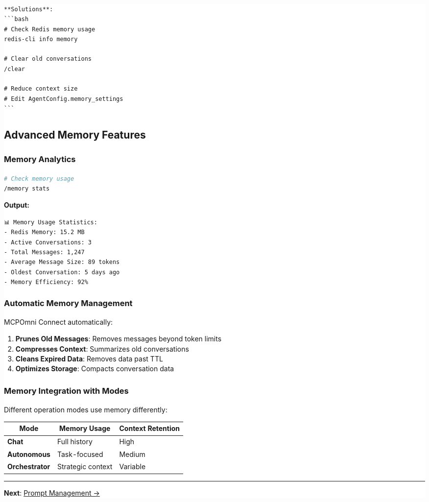     **Solutions**:
    ```bash
    # Check Redis memory usage
    redis-cli info memory
    
    # Clear old conversations
    /clear
    
    # Reduce context size
    # Edit AgentConfig.memory_settings
    ```

## Advanced Memory Features

### Memory Analytics

```bash
# Check memory usage
/memory stats
```

**Output:**
```
📊 Memory Usage Statistics:
- Redis Memory: 15.2 MB
- Active Conversations: 3
- Total Messages: 1,247
- Average Message Size: 89 tokens
- Oldest Conversation: 5 days ago
- Memory Efficiency: 92%
```

### Automatic Memory Management

MCPOmni Connect automatically:

1. **Prunes Old Messages**: Removes messages beyond token limits
2. **Compresses Context**: Summarizes old conversations
3. **Cleans Expired Data**: Removes data past TTL
4. **Optimizes Storage**: Compacts conversation data

### Memory Integration with Modes

Different operation modes use memory differently:

| Mode | Memory Usage | Context Retention |
|------|-------------|-------------------|
| **Chat** | Full history | High |
| **Autonomous** | Task-focused | Medium |
| **Orchestrator** | Strategic context | Variable |

---

**Next**: [Prompt Management →](prompt-management.md) 